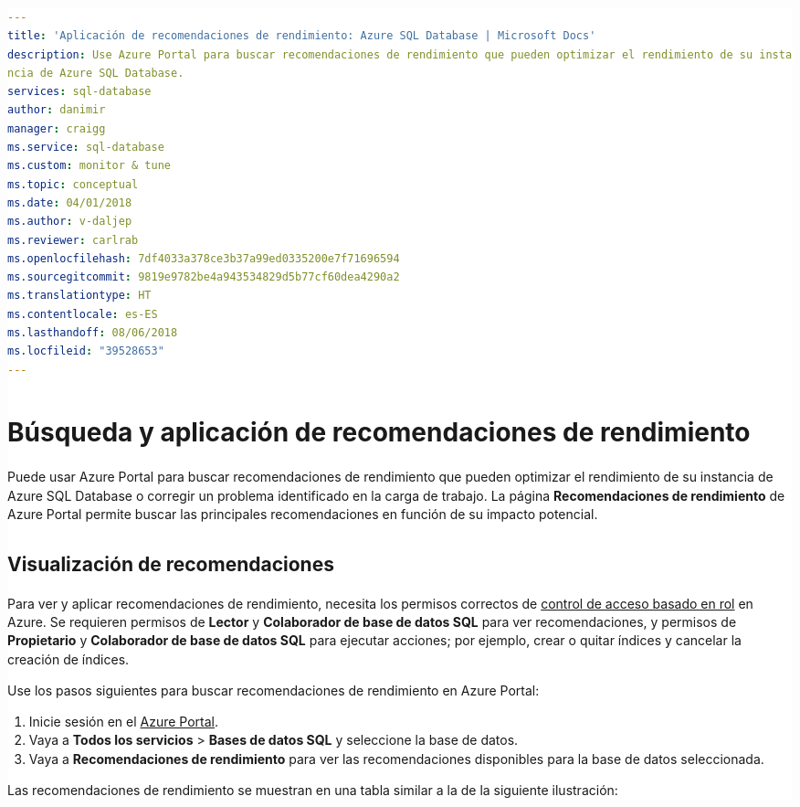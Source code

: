 ```yaml
---
title: 'Aplicación de recomendaciones de rendimiento: Azure SQL Database | Microsoft Docs'
description: Use Azure Portal para buscar recomendaciones de rendimiento que pueden optimizar el rendimiento de su instancia de Azure SQL Database.
services: sql-database
author: danimir
manager: craigg
ms.service: sql-database
ms.custom: monitor & tune
ms.topic: conceptual
ms.date: 04/01/2018
ms.author: v-daljep
ms.reviewer: carlrab
ms.openlocfilehash: 7df4033a378ce3b37a99ed0335200e7f71696594
ms.sourcegitcommit: 9819e9782be4a943534829d5b77cf60dea4290a2
ms.translationtype: HT
ms.contentlocale: es-ES
ms.lasthandoff: 08/06/2018
ms.locfileid: "39528653"
---
```

# <a name="find-and-apply-performance-recommendations"></a>Búsqueda y aplicación de recomendaciones de rendimiento

Puede usar Azure Portal para buscar recomendaciones de rendimiento que pueden optimizar el rendimiento de su instancia de Azure SQL Database o corregir un problema identificado en la carga de trabajo. La página **Recomendaciones de rendimiento** de Azure Portal permite buscar las principales recomendaciones en función de su impacto potencial. 

## <a name="viewing-recommendations"></a>Visualización de recomendaciones

Para ver y aplicar recomendaciones de rendimiento, necesita los permisos correctos de [control de acceso basado en rol](../role-based-access-control/overview.md) en Azure. Se requieren permisos de **Lector** y **Colaborador de base de datos SQL** para ver recomendaciones, y permisos de **Propietario** y **Colaborador de base de datos SQL** para ejecutar acciones; por ejemplo, crear o quitar índices y cancelar la creación de índices.

Use los pasos siguientes para buscar recomendaciones de rendimiento en Azure Portal:

1. Inicie sesión en el [Azure Portal](https://portal.azure.com/).
2. Vaya a **Todos los servicios** > **Bases de datos SQL** y seleccione la base de datos.
3. Vaya a **Recomendaciones de rendimiento** para ver las recomendaciones disponibles para la base de datos seleccionada.

Las recomendaciones de rendimiento se muestran en una tabla similar a la de la siguiente ilustración:
